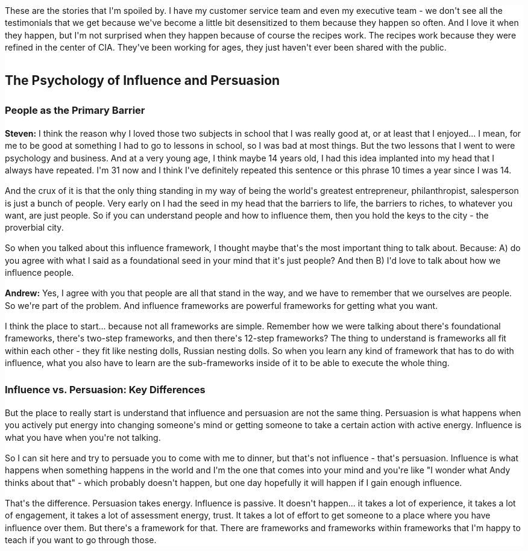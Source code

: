 These are the stories that I'm spoiled by. I have my customer service team and even my executive team - we don't see all the testimonials that we get because we've become a little bit desensitized to them because they happen so often. And I love it when they happen, but I'm not surprised when they happen because of course the recipes work. The recipes work because they were refined in the center of CIA. They've been working for ages, they just haven't ever been shared with the public.

## The Psychology of Influence and Persuasion

### People as the Primary Barrier

**Steven:** I think the reason why I loved those two subjects in school that I was really good at, or at least that I enjoyed... I mean, for me to be good at something I had to go to lessons in school, so I was bad at most things. But the two lessons that I went to were psychology and business. And at a very young age, I think maybe 14 years old, I had this idea implanted into my head that I always have repeated. I'm 31 now and I think I've definitely repeated this sentence or this phrase 10 times a year since I was 14.

And the crux of it is that the only thing standing in my way of being the world's greatest entrepreneur, philanthropist, salesperson is just a bunch of people. Very early on I had the seed in my head that the barriers to life, the barriers to riches, to whatever you want, are just people. So if you can understand people and how to influence them, then you hold the keys to the city - the proverbial city.

So when you talked about this influence framework, I thought maybe that's the most important thing to talk about. Because: A) do you agree with what I said as a foundational seed in your mind that it's just people? And then B) I'd love to talk about how we influence people.

**Andrew:** Yes, I agree with you that people are all that stand in the way, and we have to remember that we ourselves are people. So we're part of the problem. And influence frameworks are powerful frameworks for getting what you want.

I think the place to start... because not all frameworks are simple. Remember how we were talking about there's foundational frameworks, there's two-step frameworks, and then there's 12-step frameworks? The thing to understand is frameworks all fit within each other - they fit like nesting dolls, Russian nesting dolls. So when you learn any kind of framework that has to do with influence, what you also have to learn are the sub-frameworks inside of it to be able to execute the whole thing.

### Influence vs. Persuasion: Key Differences

But the place to really start is understand that influence and persuasion are not the same thing. Persuasion is what happens when you actively put energy into changing someone's mind or getting someone to take a certain action with active energy. Influence is what you have when you're not talking.

So I can sit here and try to persuade you to come with me to dinner, but that's not influence - that's persuasion. Influence is what happens when something happens in the world and I'm the one that comes into your mind and you're like "I wonder what Andy thinks about that" - which probably doesn't happen, but one day hopefully it will happen if I gain enough influence.

That's the difference. Persuasion takes energy. Influence is passive. It doesn't happen... it takes a lot of experience, it takes a lot of engagement, it takes a lot of assessment energy, trust. It takes a lot of effort to get someone to a place where you have influence over them. But there's a framework for that. There are frameworks and frameworks within frameworks that I'm happy to teach if you want to go through those.
